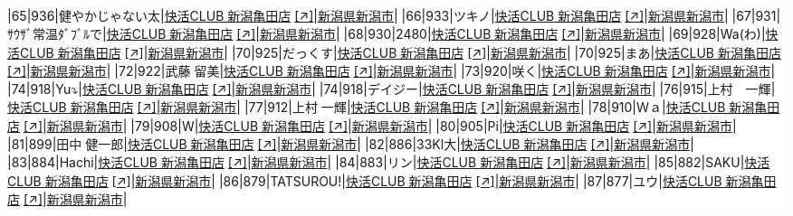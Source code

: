 |65|936|<span class="rank-name-dl">健やかじゃない太</span>|<a href="/darts/rank/shops/0fa93e3d69f50a3a25d56fb0e5c39bac.html">快活CLUB 新潟亀田店</a> <a href="https://search.dartslive.com/jp/shop/0fa93e3d69f50a3a25d56fb0e5c39bac">[↗]</a>|<a href="/darts/rank/新潟県/新潟市">新潟県新潟市</a>|
|66|933|<span class="rank-name-dl">ツキノ</span>|<a href="/darts/rank/shops/0fa93e3d69f50a3a25d56fb0e5c39bac.html">快活CLUB 新潟亀田店</a> <a href="https://search.dartslive.com/jp/shop/0fa93e3d69f50a3a25d56fb0e5c39bac">[↗]</a>|<a href="/darts/rank/新潟県/新潟市">新潟県新潟市</a>|
|67|931|<span class="rank-name-dl">ｻｳｻﾞ常温ﾀﾞﾌﾞﾙで</span>|<a href="/darts/rank/shops/0fa93e3d69f50a3a25d56fb0e5c39bac.html">快活CLUB 新潟亀田店</a> <a href="https://search.dartslive.com/jp/shop/0fa93e3d69f50a3a25d56fb0e5c39bac">[↗]</a>|<a href="/darts/rank/新潟県/新潟市">新潟県新潟市</a>|
|68|930|<span class="rank-name-pd">2480</span>|<a href="/darts/rank/shops/9235.html">快活CLUB 新潟亀田店</a> <a href="https://vs.phoenixdarts.com/jp/shop/shopDetailInfo/s_9235?s_seq=9235">[↗]</a>|<a href="/darts/rank/新潟県/新潟市">新潟県新潟市</a>|
|69|928|<span class="rank-name-dl">Wa(わ)</span>|<a href="/darts/rank/shops/0fa93e3d69f50a3a25d56fb0e5c39bac.html">快活CLUB 新潟亀田店</a> <a href="https://search.dartslive.com/jp/shop/0fa93e3d69f50a3a25d56fb0e5c39bac">[↗]</a>|<a href="/darts/rank/新潟県/新潟市">新潟県新潟市</a>|
|70|925|<span class="rank-name-dl">だっくす</span>|<a href="/darts/rank/shops/0fa93e3d69f50a3a25d56fb0e5c39bac.html">快活CLUB 新潟亀田店</a> <a href="https://search.dartslive.com/jp/shop/0fa93e3d69f50a3a25d56fb0e5c39bac">[↗]</a>|<a href="/darts/rank/新潟県/新潟市">新潟県新潟市</a>|
|70|925|<span class="rank-name-dl">まあ</span>|<a href="/darts/rank/shops/0fa93e3d69f50a3a25d56fb0e5c39bac.html">快活CLUB 新潟亀田店</a> <a href="https://search.dartslive.com/jp/shop/0fa93e3d69f50a3a25d56fb0e5c39bac">[↗]</a>|<a href="/darts/rank/新潟県/新潟市">新潟県新潟市</a>|
|72|922|<span class="rank-name-pd"><span class="pro-icon-pd"></span>武藤 留美</span>|<a href="/darts/rank/shops/9235.html">快活CLUB 新潟亀田店</a> <a href="https://vs.phoenixdarts.com/jp/shop/shopDetailInfo/s_9235?s_seq=9235">[↗]</a>|<a href="/darts/rank/新潟県/新潟市">新潟県新潟市</a>|
|73|920|<span class="rank-name-dl">咲く</span>|<a href="/darts/rank/shops/0fa93e3d69f50a3a25d56fb0e5c39bac.html">快活CLUB 新潟亀田店</a> <a href="https://search.dartslive.com/jp/shop/0fa93e3d69f50a3a25d56fb0e5c39bac">[↗]</a>|<a href="/darts/rank/新潟県/新潟市">新潟県新潟市</a>|
|74|918|<span class="rank-name-dl">Yu⤵︎</span>|<a href="/darts/rank/shops/0fa93e3d69f50a3a25d56fb0e5c39bac.html">快活CLUB 新潟亀田店</a> <a href="https://search.dartslive.com/jp/shop/0fa93e3d69f50a3a25d56fb0e5c39bac">[↗]</a>|<a href="/darts/rank/新潟県/新潟市">新潟県新潟市</a>|
|74|918|<span class="rank-name-dl">デイジー</span>|<a href="/darts/rank/shops/0fa93e3d69f50a3a25d56fb0e5c39bac.html">快活CLUB 新潟亀田店</a> <a href="https://search.dartslive.com/jp/shop/0fa93e3d69f50a3a25d56fb0e5c39bac">[↗]</a>|<a href="/darts/rank/新潟県/新潟市">新潟県新潟市</a>|
|76|915|<span class="rank-name-pd">上村　一輝</span>|<a href="/darts/rank/shops/9235.html">快活CLUB 新潟亀田店</a> <a href="https://vs.phoenixdarts.com/jp/shop/shopDetailInfo/s_9235?s_seq=9235">[↗]</a>|<a href="/darts/rank/新潟県/新潟市">新潟県新潟市</a>|
|77|912|<span class="rank-name-dl">上村 一輝</span>|<a href="/darts/rank/shops/0fa93e3d69f50a3a25d56fb0e5c39bac.html">快活CLUB 新潟亀田店</a> <a href="https://search.dartslive.com/jp/shop/0fa93e3d69f50a3a25d56fb0e5c39bac">[↗]</a>|<a href="/darts/rank/新潟県/新潟市">新潟県新潟市</a>|
|78|910|<span class="rank-name-dl">Ｗａ</span>|<a href="/darts/rank/shops/0fa93e3d69f50a3a25d56fb0e5c39bac.html">快活CLUB 新潟亀田店</a> <a href="https://search.dartslive.com/jp/shop/0fa93e3d69f50a3a25d56fb0e5c39bac">[↗]</a>|<a href="/darts/rank/新潟県/新潟市">新潟県新潟市</a>|
|79|908|<span class="rank-name-dl">W</span>|<a href="/darts/rank/shops/0fa93e3d69f50a3a25d56fb0e5c39bac.html">快活CLUB 新潟亀田店</a> <a href="https://search.dartslive.com/jp/shop/0fa93e3d69f50a3a25d56fb0e5c39bac">[↗]</a>|<a href="/darts/rank/新潟県/新潟市">新潟県新潟市</a>|
|80|905|<span class="rank-name-pd">Pi</span>|<a href="/darts/rank/shops/9235.html">快活CLUB 新潟亀田店</a> <a href="https://vs.phoenixdarts.com/jp/shop/shopDetailInfo/s_9235?s_seq=9235">[↗]</a>|<a href="/darts/rank/新潟県/新潟市">新潟県新潟市</a>|
|81|899|<span class="rank-name-pd"><span class="pro-icon-pd"></span>田中 健一郎</span>|<a href="/darts/rank/shops/9235.html">快活CLUB 新潟亀田店</a> <a href="https://vs.phoenixdarts.com/jp/shop/shopDetailInfo/s_9235?s_seq=9235">[↗]</a>|<a href="/darts/rank/新潟県/新潟市">新潟県新潟市</a>|
|82|886|<span class="rank-name-pd">33Kl大</span>|<a href="/darts/rank/shops/9235.html">快活CLUB 新潟亀田店</a> <a href="https://vs.phoenixdarts.com/jp/shop/shopDetailInfo/s_9235?s_seq=9235">[↗]</a>|<a href="/darts/rank/新潟県/新潟市">新潟県新潟市</a>|
|83|884|<span class="rank-name-pd">Hachi</span>|<a href="/darts/rank/shops/9235.html">快活CLUB 新潟亀田店</a> <a href="https://vs.phoenixdarts.com/jp/shop/shopDetailInfo/s_9235?s_seq=9235">[↗]</a>|<a href="/darts/rank/新潟県/新潟市">新潟県新潟市</a>|
|84|883|<span class="rank-name-pd">リン</span>|<a href="/darts/rank/shops/9235.html">快活CLUB 新潟亀田店</a> <a href="https://vs.phoenixdarts.com/jp/shop/shopDetailInfo/s_9235?s_seq=9235">[↗]</a>|<a href="/darts/rank/新潟県/新潟市">新潟県新潟市</a>|
|85|882|<span class="rank-name-pd">SAKU</span>|<a href="/darts/rank/shops/9235.html">快活CLUB 新潟亀田店</a> <a href="https://vs.phoenixdarts.com/jp/shop/shopDetailInfo/s_9235?s_seq=9235">[↗]</a>|<a href="/darts/rank/新潟県/新潟市">新潟県新潟市</a>|
|86|879|<span class="rank-name-pd">TATSUROU!</span>|<a href="/darts/rank/shops/9235.html">快活CLUB 新潟亀田店</a> <a href="https://vs.phoenixdarts.com/jp/shop/shopDetailInfo/s_9235?s_seq=9235">[↗]</a>|<a href="/darts/rank/新潟県/新潟市">新潟県新潟市</a>|
|87|877|<span class="rank-name-pd">ユウ</span>|<a href="/darts/rank/shops/9235.html">快活CLUB 新潟亀田店</a> <a href="https://vs.phoenixdarts.com/jp/shop/shopDetailInfo/s_9235?s_seq=9235">[↗]</a>|<a href="/darts/rank/新潟県/新潟市">新潟県新潟市</a>|